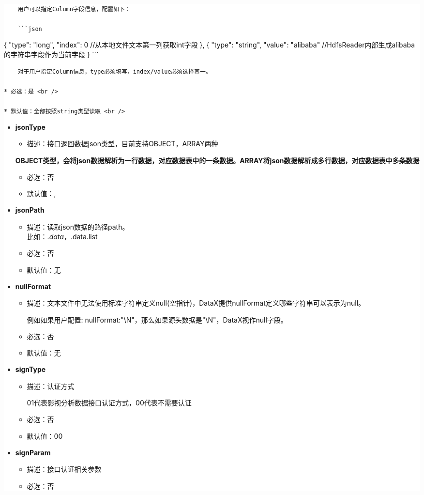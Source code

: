 		用户可以指定Column字段信息，配置如下：

		```json
{
  "type": "long",
  "index": 0    //从本地文件文本第一列获取int字段
},
{
  "type": "string",
  "value": "alibaba"  //HdfsReader内部生成alibaba的字符串字段作为当前字段
}
		```

		对于用户指定Column信息，type必须填写，index/value必须选择其一。

	* 必选：是 <br />

	* 默认值：全部按照string类型读取 <br />

* **jsonType**

	* 描述：接口返回数据json类型，目前支持OBJECT，ARRAY两种 <br />

	**OBJECT类型，会将json数据解析为一行数据，对应数据表中的一条数据。ARRAY将json数据解析成多行数据，对应数据表中多条数据**

	* 必选：否 <br />

	* 默认值：, <br />


* **jsonPath**

	* 描述：读取json数据的路径path。<br /> 比如：$.data，$.data.list

 	* 必选：否 <br />

 	* 默认值：无 <br />


* **nullFormat**

	* 描述：文本文件中无法使用标准字符串定义null(空指针)，DataX提供nullFormat定义哪些字符串可以表示为null。<br />

		 例如如果用户配置: nullFormat:"\\N"，那么如果源头数据是"\N"，DataX视作null字段。

 	* 必选：否 <br />

 	* 默认值：无 <br />

* **signType**

	* 描述：认证方式<br />
 
		 01代表影视分析数据接口认证方式，00代表不需要认证

 	* 必选：否 <br />
 
 	* 默认值：00 <br />

* **signParam**

	* 描述：接口认证相关参数<br />

 	* 必选：否 <br />
 